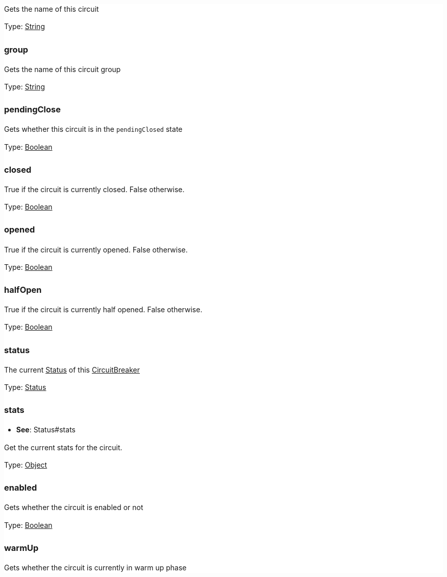 Gets the name of this circuit

Type: [String][63]

### group

Gets the name of this circuit group

Type: [String][63]

### pendingClose

Gets whether this circuit is in the `pendingClosed` state

Type: [Boolean][64]

### closed

True if the circuit is currently closed. False otherwise.

Type: [Boolean][64]

### opened

True if the circuit is currently opened. False otherwise.

Type: [Boolean][64]

### halfOpen

True if the circuit is currently half opened. False otherwise.

Type: [Boolean][64]

### status

The current [Status][13] of this [CircuitBreaker][1]

Type: [Status][13]

### stats

*   **See**: Status#stats

Get the current stats for the circuit.

Type: [Object][61]

### enabled

Gets whether the circuit is enabled or not

Type: [Boolean][64]

### warmUp

Gets whether the circuit is currently in warm up phase


[1]: #circuitbreaker
[2]: #parameters
[3]: #close
[4]: #open
[5]: #shutdown
[6]: #isshutdown
[7]: #name
[8]: #group
[9]: #pendingclose
[10]: #closed
[11]: #opened
[12]: #halfopen
[13]: #status
[14]: #stats
[15]: #enabled
[16]: #warmup
[17]: #volumethreshold
[18]: #fallback
[19]: #parameters-1
[20]: #fire
[21]: #parameters-2
[22]: #call
[23]: #parameters-3
[24]: #clearcache
[25]: #healthcheck
[26]: #parameters-4
[27]: #enable
[28]: #disable
[29]: #isourerror
[30]: #parameters-5
[31]: #newstatus
[32]: #parameters-6
[33]: #circuitbreakerhalfopen
[34]: #circuitbreakerclose
[35]: #circuitbreakeropen
[36]: #circuitbreakershutdown
[37]: #circuitbreakerfire
[38]: #circuitbreakercachehit
[39]: #circuitbreakercachemiss
[40]: #circuitbreakerreject
[41]: #circuitbreakertimeout
[42]: #circuitbreakersuccess
[43]: #circuitbreakersemaphorelocked
[44]: #circuitbreakerhealthcheckfailed
[45]: #circuitbreakerfallback
[46]: #circuitbreakerfailure
[47]: #status-1
[48]: #parameters-7
[49]: #examples
[50]: #stats-1
[51]: #window
[52]: #statussnapshot
[53]: #memorycache
[54]: #properties
[55]: #get
[56]: #parameters-8
[57]: #set
[58]: #parameters-9
[59]: #flush
[60]: https://developer.mozilla.org/docs/Web/JavaScript/Reference/Statements/function
[61]: https://developer.mozilla.org/docs/Web/JavaScript/Reference/Global_Objects/Object
[62]: https://developer.mozilla.org/docs/Web/JavaScript/Reference/Global_Objects/Number
[63]: https://developer.mozilla.org/docs/Web/JavaScript/Reference/Global_Objects/String
[64]: https://developer.mozilla.org/docs/Web/JavaScript/Reference/Global_Objects/Boolean
[65]: https://developer.mozilla.org/docs/Web/JavaScript/Reference/Global_Objects/Promise
[66]: https://developer.mozilla.org/docs/Web/JavaScript/Reference/Global_Objects/TypeError
[67]: https://developer.mozilla.org/docs/Web/JavaScript/Reference/Global_Objects/Error
[68]: https://developer.mozilla.org/docs/Web/JavaScript/Reference/Global_Objects/Array
[69]: https://developer.mozilla.org/docs/Web/JavaScript/Reference/Global_Objects/Map